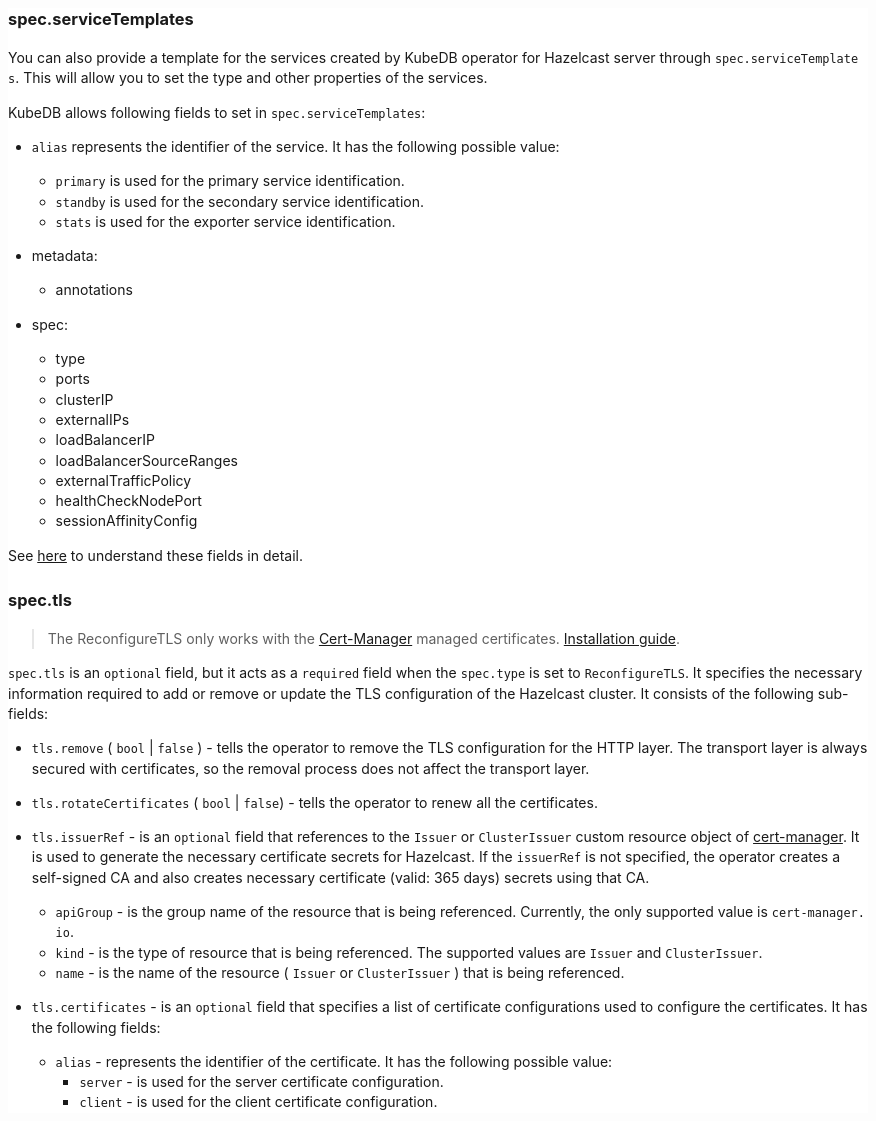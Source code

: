 ### spec.serviceTemplates

You can also provide a template for the services created by KubeDB operator for Hazelcast server through `spec.serviceTemplates`. This will allow you to set the type and other properties of the services.

KubeDB allows following fields to set in `spec.serviceTemplates`:
- `alias` represents the identifier of the service. It has the following possible value:
    - `primary` is used for the primary service identification.
    - `standby` is used for the secondary service identification.
    - `stats` is used for the exporter service identification.

- metadata:
    - annotations
- spec:
    - type
    - ports
    - clusterIP
    - externalIPs
    - loadBalancerIP
    - loadBalancerSourceRanges
    - externalTrafficPolicy
    - healthCheckNodePort
    - sessionAffinityConfig

See [here](https://github.com/kmodules/offshoot-api/blob/kubernetes-1.16.3/api/v1/types.go#L163) to understand these fields in detail.

### spec.tls

> The ReconfigureTLS only works with the [Cert-Manager](https://cert-manager.io/docs/concepts/) managed certificates. [Installation guide](https://cert-manager.io/docs/installation/).

`spec.tls` is an `optional` field, but it acts as a `required` field when the `spec.type` is set to `ReconfigureTLS`. It specifies the necessary information required to add or remove or update the TLS configuration of the Hazelcast cluster. It consists of the following sub-fields:

- `tls.remove` ( `bool` | `false` ) - tells the operator to remove the TLS configuration for the HTTP layer. The transport layer is always secured with certificates, so the removal process does not affect the transport layer.
- `tls.rotateCertificates` ( `bool` | `false`) - tells the operator to renew all the certificates.
- `tls.issuerRef` - is an `optional` field that references to the `Issuer` or `ClusterIssuer` custom resource object of [cert-manager](https://cert-manager.io/docs/concepts/issuer/). It is used to generate the necessary certificate secrets for Hazelcast. If the `issuerRef` is not specified, the operator creates a self-signed CA and also creates necessary certificate (valid: 365 days) secrets using that CA.
    - `apiGroup` - is the group name of the resource that is being referenced. Currently, the only supported value is `cert-manager.io`.
    - `kind` - is the type of resource that is being referenced. The supported values are `Issuer` and `ClusterIssuer`.
    - `name` - is the name of the resource ( `Issuer` or `ClusterIssuer` ) that is being referenced.

- `tls.certificates` - is an `optional` field that specifies a list of certificate configurations used to configure the  certificates. It has the following fields:
    - `alias` - represents the identifier of the certificate. It has the following possible value:
        - `server` - is used for the server certificate configuration.
        - `client` - is used for the client certificate configuration.
